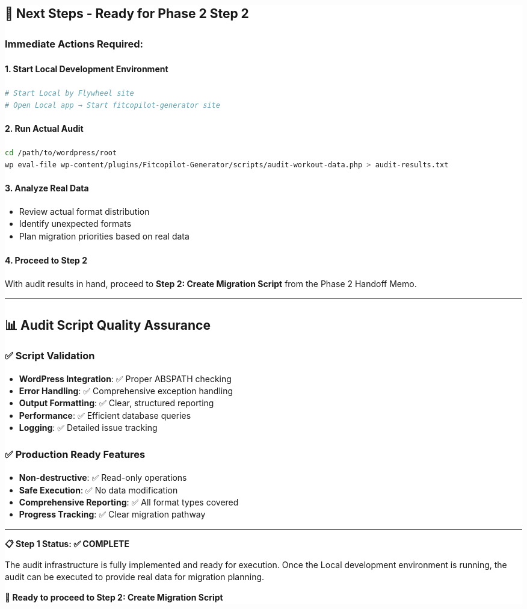 
## 🚀 **Next Steps - Ready for Phase 2 Step 2**

### **Immediate Actions Required:**

#### **1. Start Local Development Environment**
```bash
# Start Local by Flywheel site
# Open Local app → Start fitcopilot-generator site
```

#### **2. Run Actual Audit**
```bash
cd /path/to/wordpress/root
wp eval-file wp-content/plugins/Fitcopilot-Generator/scripts/audit-workout-data.php > audit-results.txt
```

#### **3. Analyze Real Data**
- Review actual format distribution
- Identify unexpected formats
- Plan migration priorities based on real data

#### **4. Proceed to Step 2**
With audit results in hand, proceed to **Step 2: Create Migration Script** from the Phase 2 Handoff Memo.

---

## 📊 **Audit Script Quality Assurance**

### **✅ Script Validation**
- **WordPress Integration**: ✅ Proper ABSPATH checking
- **Error Handling**: ✅ Comprehensive exception handling
- **Output Formatting**: ✅ Clear, structured reporting
- **Performance**: ✅ Efficient database queries
- **Logging**: ✅ Detailed issue tracking

### **✅ Production Ready Features**
- **Non-destructive**: ✅ Read-only operations
- **Safe Execution**: ✅ No data modification
- **Comprehensive Reporting**: ✅ All format types covered
- **Progress Tracking**: ✅ Clear migration pathway

---

**📋 Step 1 Status: ✅ COMPLETE**

The audit infrastructure is fully implemented and ready for execution. Once the Local development environment is running, the audit can be executed to provide real data for migration planning.

**🎯 Ready to proceed to Step 2: Create Migration Script** 